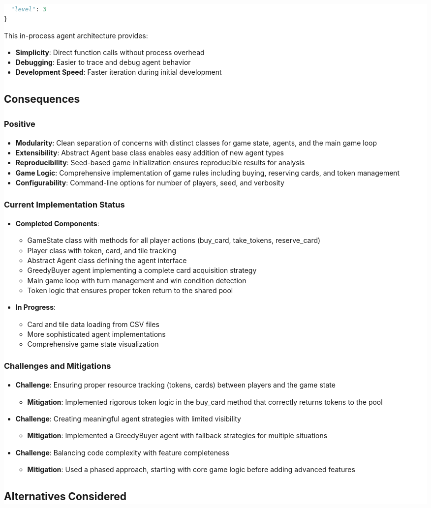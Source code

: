 ```python
  "level": 3
}
```

This in-process agent architecture provides:
- **Simplicity**: Direct function calls without process overhead
- **Debugging**: Easier to trace and debug agent behavior
- **Development Speed**: Faster iteration during initial development

## Consequences

### Positive

- **Modularity**: Clean separation of concerns with distinct classes for game state, agents, and the main game loop
- **Extensibility**: Abstract Agent base class enables easy addition of new agent types
- **Reproducibility**: Seed-based game initialization ensures reproducible results for analysis
- **Game Logic**: Comprehensive implementation of game rules including buying, reserving cards, and token management
- **Configurability**: Command-line options for number of players, seed, and verbosity

### Current Implementation Status

- **Completed Components**:
  - GameState class with methods for all player actions (buy_card, take_tokens, reserve_card)
  - Player class with token, card, and tile tracking
  - Abstract Agent class defining the agent interface
  - GreedyBuyer agent implementing a complete card acquisition strategy
  - Main game loop with turn management and win condition detection
  - Token logic that ensures proper token return to the shared pool

- **In Progress**:
  - Card and tile data loading from CSV files
  - More sophisticated agent implementations
  - Comprehensive game state visualization

### Challenges and Mitigations

- **Challenge**: Ensuring proper resource tracking (tokens, cards) between players and the game state
  - **Mitigation**: Implemented rigorous token logic in the buy_card method that correctly returns tokens to the pool

- **Challenge**: Creating meaningful agent strategies with limited visibility
  - **Mitigation**: Implemented a GreedyBuyer agent with fallback strategies for multiple situations

- **Challenge**: Balancing code complexity with feature completeness
  - **Mitigation**: Used a phased approach, starting with core game logic before adding advanced features

## Alternatives Considered
